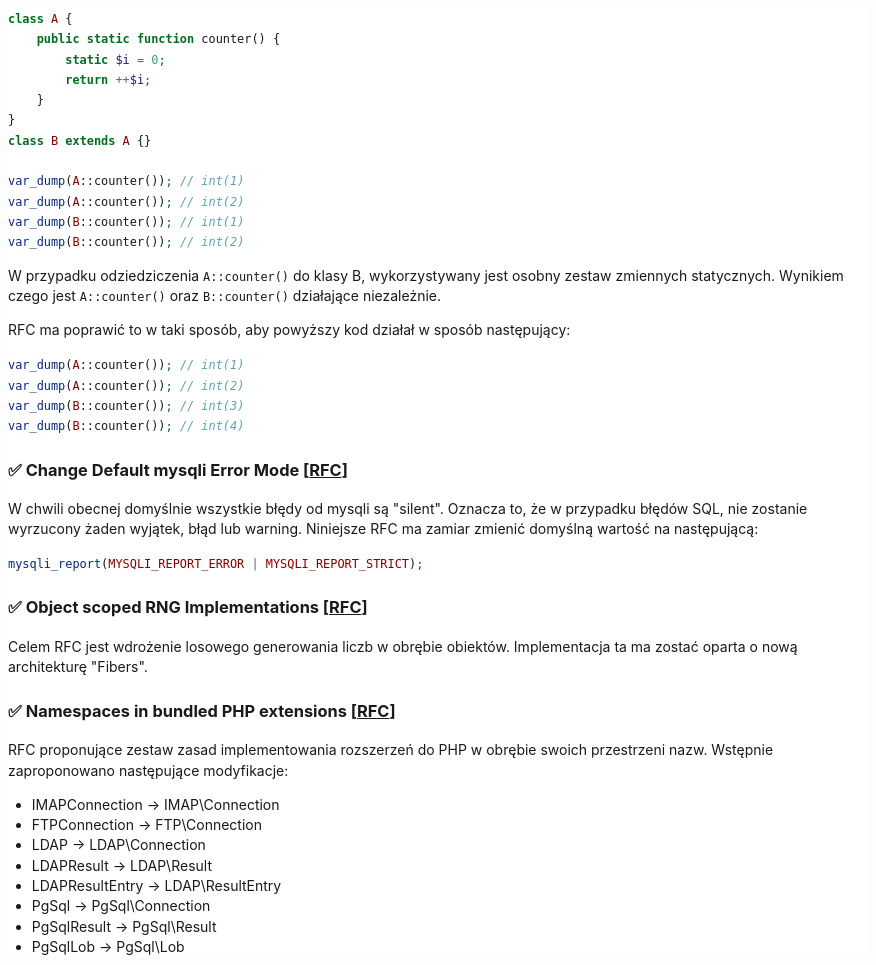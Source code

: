 ```php
class A {
    public static function counter() {
        static $i = 0;
        return ++$i;
    }
}
class B extends A {}
 
var_dump(A::counter()); // int(1)
var_dump(A::counter()); // int(2)
var_dump(B::counter()); // int(1)
var_dump(B::counter()); // int(2)
```

W przypadku odziedziczenia `A::counter()` do klasy B, wykorzystywany jest osobny zestaw zmiennych statycznych. Wynikiem czego jest `A::counter()` oraz `B::counter()` działające niezależnie.

RFC ma poprawić to w taki sposób, aby powyższy kod działał w sposób następujący:

```php
var_dump(A::counter()); // int(1)
var_dump(A::counter()); // int(2)
var_dump(B::counter()); // int(3)
var_dump(B::counter()); // int(4)
```

### ✅ Change Default mysqli Error Mode [[RFC](https://wiki.php.net/rfc/mysqli_default_errmode)]
W chwili obecnej domyślnie wszystkie błędy od mysqli są "silent". Oznacza to, że w przypadku błędów SQL, nie zostanie wyrzucony żaden wyjątek, błąd lub warning. Niniejsze RFC ma zamiar zmienić domyślną wartość na następującą:

```php
mysqli_report(MYSQLI_REPORT_ERROR | MYSQLI_REPORT_STRICT);
```

### ✅ Object scoped RNG Implementations [[RFC](https://wiki.php.net/rfc/object_scope_prng)]
Celem RFC jest wdrożenie losowego generowania liczb w obrębie obiektów. Implementacja ta ma zostać oparta o nową architekturę "Fibers".

### ✅ Namespaces in bundled PHP extensions [[RFC](https://wiki.php.net/rfc/namespaces_in_bundled_extensions)]
RFC proponujące zestaw zasad implementowania rozszerzeń do PHP w obrębie swoich przestrzeni nazw. Wstępnie zaproponowano następujące modyfikacje:

- IMAPConnection -> IMAP\Connection
- FTPConnection -> FTP\Connection
- LDAP -> LDAP\Connection
- LDAPResult -> LDAP\Result
- LDAPResultEntry -> LDAP\ResultEntry
- PgSql -> PgSql\Connection
- PgSqlResult -> PgSql\Result
- PgSqlLob -> PgSql\Lob
